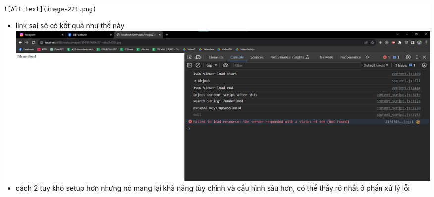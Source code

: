     ![Alt text](image-221.png)
  - link sai sẽ có kết quả như thế này
    ![Alt text](image-222.png)
  - cách 2 tuy khó setup hơn nhưng nó mang lại khả năng tùy chỉnh và cấu hình sâu hơn, có thể thấy rõ nhất ở phần xử lý lỗi
